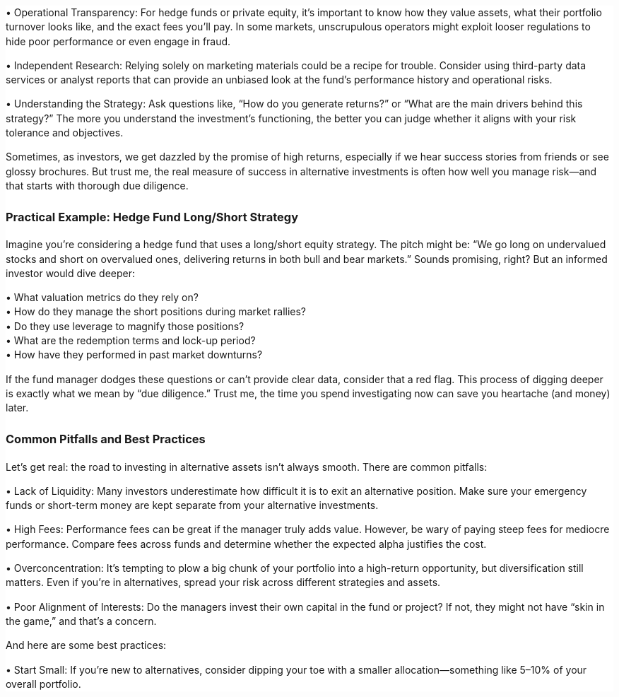 • Operational Transparency: For hedge funds or private equity, it’s important to know how they value assets, what their portfolio turnover looks like, and the exact fees you’ll pay. In some markets, unscrupulous operators might exploit looser regulations to hide poor performance or even engage in fraud.

• Independent Research: Relying solely on marketing materials could be a recipe for trouble. Consider using third-party data services or analyst reports that can provide an unbiased look at the fund’s performance history and operational risks.

• Understanding the Strategy: Ask questions like, “How do you generate returns?” or “What are the main drivers behind this strategy?” The more you understand the investment’s functioning, the better you can judge whether it aligns with your risk tolerance and objectives.

Sometimes, as investors, we get dazzled by the promise of high returns, especially if we hear success stories from friends or see glossy brochures. But trust me, the real measure of success in alternative investments is often how well you manage risk—and that starts with thorough due diligence.

### Practical Example: Hedge Fund Long/Short Strategy

Imagine you’re considering a hedge fund that uses a long/short equity strategy. The pitch might be: “We go long on undervalued stocks and short on overvalued ones, delivering returns in both bull and bear markets.” Sounds promising, right? But an informed investor would dive deeper:

• What valuation metrics do they rely on?  
• How do they manage the short positions during market rallies?  
• Do they use leverage to magnify those positions?  
• What are the redemption terms and lock-up period?  
• How have they performed in past market downturns?

If the fund manager dodges these questions or can’t provide clear data, consider that a red flag. This process of digging deeper is exactly what we mean by “due diligence.” Trust me, the time you spend investigating now can save you heartache (and money) later.

### Common Pitfalls and Best Practices

Let’s get real: the road to investing in alternative assets isn’t always smooth. There are common pitfalls:

• Lack of Liquidity: Many investors underestimate how difficult it is to exit an alternative position. Make sure your emergency funds or short-term money are kept separate from your alternative investments.

• High Fees: Performance fees can be great if the manager truly adds value. However, be wary of paying steep fees for mediocre performance. Compare fees across funds and determine whether the expected alpha justifies the cost.

• Overconcentration: It’s tempting to plow a big chunk of your portfolio into a high-return opportunity, but diversification still matters. Even if you’re in alternatives, spread your risk across different strategies and assets.

• Poor Alignment of Interests: Do the managers invest their own capital in the fund or project? If not, they might not have “skin in the game,” and that’s a concern.

And here are some best practices:

• Start Small: If you’re new to alternatives, consider dipping your toe with a smaller allocation—something like 5–10% of your overall portfolio.
